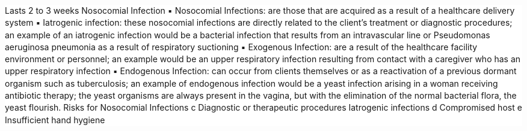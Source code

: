 Lasts 2 to 3 weeks
Nosocomial Infection
▪ Nosocomial Infections: are those that are acquired as a result of a healthcare delivery system
▪ Iatrogenic infection: these nosocomial infections are directly related to the client’s treatment or
diagnostic procedures; an example of an iatrogenic infection would be a bacterial infection
that results from an intravascular line or Pseudomonas aeruginosa pneumonia as a result
of respiratory suctioning
▪ Exogenous Infection: are a result of the healthcare facility environment or personnel; an
example would be an upper respiratory infection resulting from contact with a caregiver
who has an upper respiratory infection
▪ Endogenous Infection: can occur from clients themselves or as a reactivation of a previous
dormant organism such as tuberculosis; an example of endogenous infection would be a
yeast infection arising in a woman receiving antibiotic therapy; the yeast organisms are
always present in the vagina, but with the elimination of the normal bacterial flora, the
yeast flourish.
Risks for Nosocomial Infections
c Diagnostic or therapeutic procedures
Iatrogenic infections
d Compromised host
e Insufficient hand hygiene